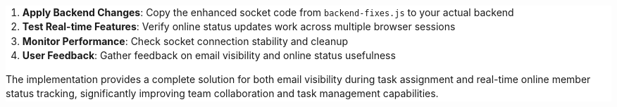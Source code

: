 1. **Apply Backend Changes**: Copy the enhanced socket code from `backend-fixes.js` to your actual backend
2. **Test Real-time Features**: Verify online status updates work across multiple browser sessions  
3. **Monitor Performance**: Check socket connection stability and cleanup
4. **User Feedback**: Gather feedback on email visibility and online status usefulness

The implementation provides a complete solution for both email visibility during task assignment and real-time online member status tracking, significantly improving team collaboration and task management capabilities.
